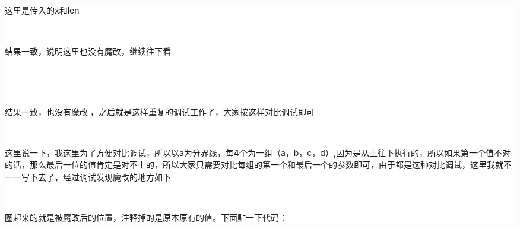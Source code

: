   

这里是传入的x和len

![图片](data:image/gif;base64,iVBORw0KGgoAAAANSUhEUgAAAAEAAAABCAYAAAAfFcSJAAAADUlEQVQImWNgYGBgAAAABQABh6FO1AAAAABJRU5ErkJggg==)

  

结果一致，说明这里也没有魔改，继续往下看

![图片](data:image/gif;base64,iVBORw0KGgoAAAANSUhEUgAAAAEAAAABCAYAAAAfFcSJAAAADUlEQVQImWNgYGBgAAAABQABh6FO1AAAAABJRU5ErkJggg==)

  

![图片](data:image/gif;base64,iVBORw0KGgoAAAANSUhEUgAAAAEAAAABCAYAAAAfFcSJAAAADUlEQVQImWNgYGBgAAAABQABh6FO1AAAAABJRU5ErkJggg==)

  

结果一致，也没有魔改 ，之后就是这样重复的调试工作了，大家按这样对比调试即可

![图片](data:image/gif;base64,iVBORw0KGgoAAAANSUhEUgAAAAEAAAABCAYAAAAfFcSJAAAADUlEQVQImWNgYGBgAAAABQABh6FO1AAAAABJRU5ErkJggg==)

  

这里说一下，我这里为了方便对比调试，所以以a为分界线，每4个为一组（a，b，c，d）,因为是从上往下执行的，所以如果第一个值不对的话，那么最后一位的值肯定是对不上的，所以大家只需要对比每组的第一个和最后一个的参数即可，由于都是这种对比调试，这里我就不一一写下去了，经过调试发现魔改的地方如下

![图片](data:image/gif;base64,iVBORw0KGgoAAAANSUhEUgAAAAEAAAABCAYAAAAfFcSJAAAADUlEQVQImWNgYGBgAAAABQABh6FO1AAAAABJRU5ErkJggg==)

圈起来的就是被魔改后的位置，注释掉的是原本原有的值。下面贴一下代码：

  

```
```